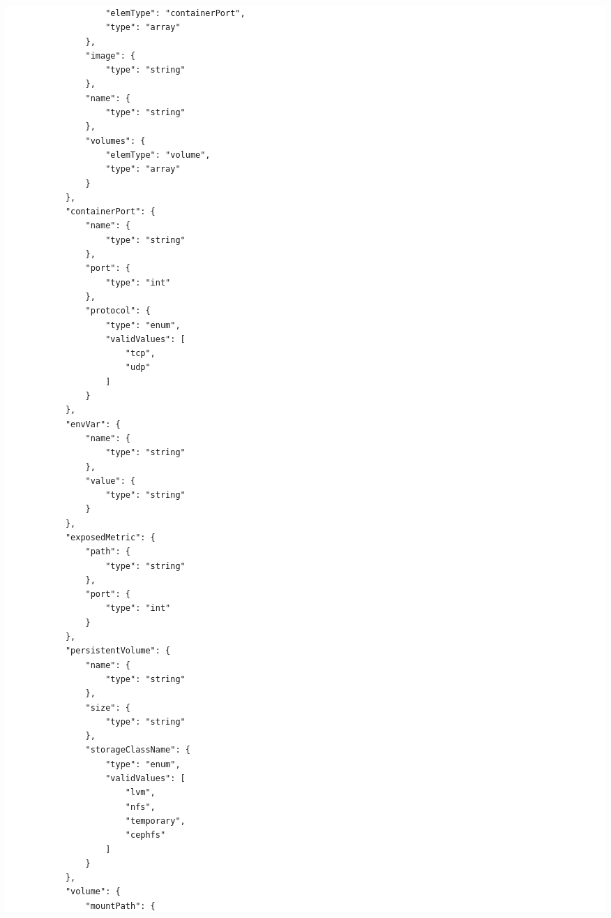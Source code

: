 						"elemType": "containerPort",
						"type": "array"
					},
					"image": {
						"type": "string"
					},
					"name": {
						"type": "string"
					},
					"volumes": {
						"elemType": "volume",
						"type": "array"
					}
				},
				"containerPort": {
					"name": {
						"type": "string"
					},
					"port": {
						"type": "int"
					},
					"protocol": {
						"type": "enum",
						"validValues": [
							"tcp",
							"udp"
						]
					}
				},
				"envVar": {
					"name": {
						"type": "string"
					},
					"value": {
						"type": "string"
					}
				},
				"exposedMetric": {
					"path": {
						"type": "string"
					},
					"port": {
						"type": "int"
					}
				},
				"persistentVolume": {
					"name": {
						"type": "string"
					},
					"size": {
						"type": "string"
					},
					"storageClassName": {
						"type": "enum",
						"validValues": [
							"lvm",
							"nfs",
							"temporary",
							"cephfs"
						]
					}
				},
				"volume": {
					"mountPath": {